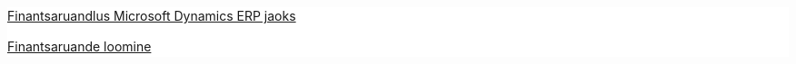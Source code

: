 [Finantsaruandlus Microsoft Dynamics ERP jaoks](financial-reporting-intro.md)

[Finantsaruande loomine](\financials\general-ledger\generate-financial-report.md)


